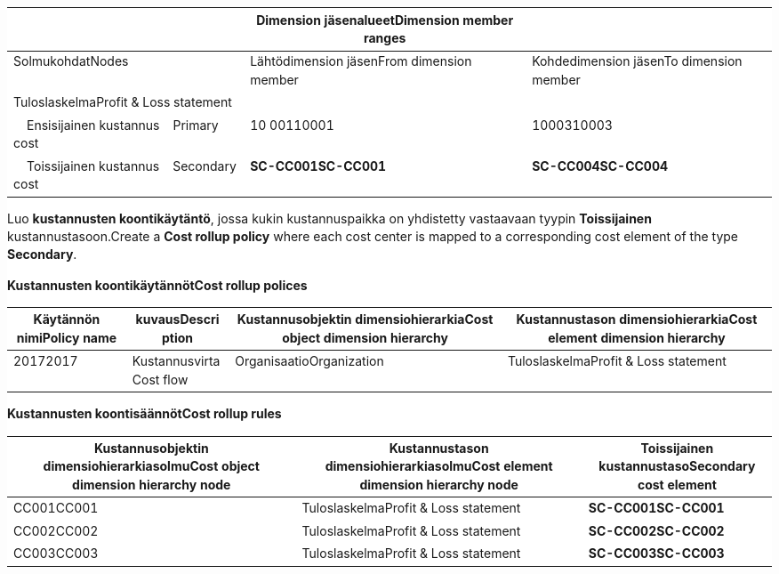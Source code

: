 |                         | <span data-ttu-id="9b1d4-307">Dimension jäsenalueet</span><span class="sxs-lookup"><span data-stu-id="9b1d4-307">Dimension member ranges</span></span> |                     |
|-------------------------|-------------------------|---------------------|
| <span data-ttu-id="9b1d4-308">Solmukohdat</span><span class="sxs-lookup"><span data-stu-id="9b1d4-308">Nodes</span></span>                   | <span data-ttu-id="9b1d4-309">Lähtödimension jäsen</span><span class="sxs-lookup"><span data-stu-id="9b1d4-309">From dimension member</span></span>   | <span data-ttu-id="9b1d4-310">Kohdedimension jäsen</span><span class="sxs-lookup"><span data-stu-id="9b1d4-310">To dimension member</span></span> |
| <span data-ttu-id="9b1d4-311">Tuloslaskelma</span><span class="sxs-lookup"><span data-stu-id="9b1d4-311">Profit & Loss statement</span></span> |                         |                     |
| <span data-ttu-id="9b1d4-312">&nbsp;&nbsp;&nbsp;&nbsp;Ensisijainen kustannus</span><span class="sxs-lookup"><span data-stu-id="9b1d4-312">&nbsp;&nbsp;&nbsp;&nbsp;Primary cost</span></span>                        | <span data-ttu-id="9b1d4-313">10 001</span><span class="sxs-lookup"><span data-stu-id="9b1d4-313">10001</span></span>                   | <span data-ttu-id="9b1d4-314">10003</span><span class="sxs-lookup"><span data-stu-id="9b1d4-314">10003</span></span>               |
| <span data-ttu-id="9b1d4-315">&nbsp;&nbsp;&nbsp;&nbsp;Toissijainen kustannus</span><span class="sxs-lookup"><span data-stu-id="9b1d4-315">&nbsp;&nbsp;&nbsp;&nbsp;Secondary cost</span></span>                         | <span data-ttu-id="9b1d4-316">**SC-CC001**</span><span class="sxs-lookup"><span data-stu-id="9b1d4-316">**SC-CC001**</span></span>            | <span data-ttu-id="9b1d4-317">**SC-CC004**</span><span class="sxs-lookup"><span data-stu-id="9b1d4-317">**SC-CC004**</span></span>        |

<span data-ttu-id="9b1d4-318">Luo **kustannusten koontikäytäntö**, jossa kukin kustannuspaikka on yhdistetty vastaavaan tyypin **Toissijainen** kustannustasoon.</span><span class="sxs-lookup"><span data-stu-id="9b1d4-318">Create a **Cost rollup policy** where each cost center is mapped to a corresponding cost element of the type **Secondary**.</span></span>

<span data-ttu-id="9b1d4-319">**Kustannusten koontikäytännöt**</span><span class="sxs-lookup"><span data-stu-id="9b1d4-319">**Cost rollup polices**</span></span>

| <span data-ttu-id="9b1d4-320">Käytännön nimi</span><span class="sxs-lookup"><span data-stu-id="9b1d4-320">Policy name</span></span> | <span data-ttu-id="9b1d4-321">kuvaus</span><span class="sxs-lookup"><span data-stu-id="9b1d4-321">Description</span></span> | <span data-ttu-id="9b1d4-322">Kustannusobjektin dimensiohierarkia</span><span class="sxs-lookup"><span data-stu-id="9b1d4-322">Cost object dimension hierarchy</span></span> | <span data-ttu-id="9b1d4-323">Kustannustason dimensiohierarkia</span><span class="sxs-lookup"><span data-stu-id="9b1d4-323">Cost element dimension hierarchy</span></span> |
|-------------|-------------|---------------------------------|----------------------------------|
| <span data-ttu-id="9b1d4-324">2017</span><span class="sxs-lookup"><span data-stu-id="9b1d4-324">2017</span></span>        | <span data-ttu-id="9b1d4-325">Kustannusvirta</span><span class="sxs-lookup"><span data-stu-id="9b1d4-325">Cost flow</span></span>   | <span data-ttu-id="9b1d4-326">Organisaatio</span><span class="sxs-lookup"><span data-stu-id="9b1d4-326">Organization</span></span>                    | <span data-ttu-id="9b1d4-327">Tuloslaskelma</span><span class="sxs-lookup"><span data-stu-id="9b1d4-327">Profit & Loss statement</span></span>          |

<span data-ttu-id="9b1d4-328">**Kustannusten koontisäännöt**</span><span class="sxs-lookup"><span data-stu-id="9b1d4-328">**Cost rollup rules**</span></span>

| <span data-ttu-id="9b1d4-329">Kustannusobjektin dimensiohierarkiasolmu</span><span class="sxs-lookup"><span data-stu-id="9b1d4-329">Cost object dimension hierarchy node</span></span> | <span data-ttu-id="9b1d4-330">Kustannustason dimensiohierarkiasolmu</span><span class="sxs-lookup"><span data-stu-id="9b1d4-330">Cost element dimension hierarchy node</span></span> | <span data-ttu-id="9b1d4-331">Toissijainen kustannustaso</span><span class="sxs-lookup"><span data-stu-id="9b1d4-331">Secondary cost element</span></span> |
|--------------------------------------|---------------------------------------|------------------------|
| <span data-ttu-id="9b1d4-332">CC001</span><span class="sxs-lookup"><span data-stu-id="9b1d4-332">CC001</span></span>                                | <span data-ttu-id="9b1d4-333">Tuloslaskelma</span><span class="sxs-lookup"><span data-stu-id="9b1d4-333">Profit & Loss statement</span></span>               | <span data-ttu-id="9b1d4-334">**SC-CC001**</span><span class="sxs-lookup"><span data-stu-id="9b1d4-334">**SC-CC001**</span></span>           |
| <span data-ttu-id="9b1d4-335">CC002</span><span class="sxs-lookup"><span data-stu-id="9b1d4-335">CC002</span></span>                                | <span data-ttu-id="9b1d4-336">Tuloslaskelma</span><span class="sxs-lookup"><span data-stu-id="9b1d4-336">Profit & Loss statement</span></span>               | <span data-ttu-id="9b1d4-337">**SC-CC002**</span><span class="sxs-lookup"><span data-stu-id="9b1d4-337">**SC-CC002**</span></span>           |
| <span data-ttu-id="9b1d4-338">CC003</span><span class="sxs-lookup"><span data-stu-id="9b1d4-338">CC003</span></span>                                | <span data-ttu-id="9b1d4-339">Tuloslaskelma</span><span class="sxs-lookup"><span data-stu-id="9b1d4-339">Profit & Loss statement</span></span>               | <span data-ttu-id="9b1d4-340">**SC-CC003**</span><span class="sxs-lookup"><span data-stu-id="9b1d4-340">**SC-CC003**</span></span>           |